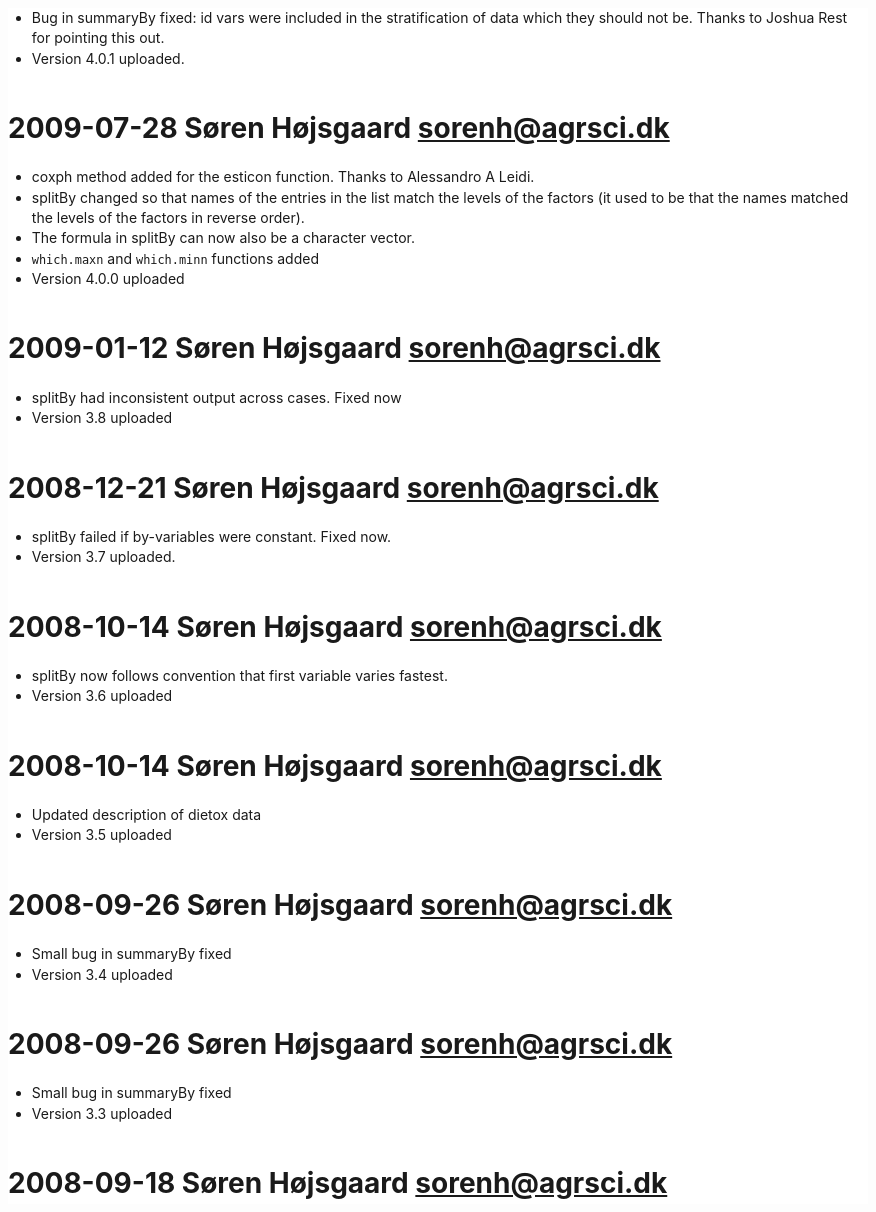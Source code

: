 * Bug in summaryBy fixed: id vars were included in the
	stratification of data which they should not be. Thanks to Joshua
	Rest for pointing this out.
* Version 4.0.1 uploaded.

2009-07-28 Søren Højsgaard <sorenh@agrsci.dk>
===============================================

* coxph method added for the esticon function. Thanks to
	Alessandro A Leidi.
* splitBy changed so that names of the entries in the list match
	the levels of the factors (it used to be that the names matched
	the levels of the factors in reverse order).
* The formula in splitBy can now also be a character vector.
* `which.maxn` and `which.minn` functions added
* Version 4.0.0 uploaded


2009-01-12 Søren Højsgaard <sorenh@agrsci.dk>
===============================================

* splitBy had inconsistent output across cases. Fixed now
* Version 3.8 uploaded

2008-12-21 Søren Højsgaard <sorenh@agrsci.dk>
===============================================

* splitBy failed if by-variables were constant. Fixed now.
* Version 3.7 uploaded.

2008-10-14 Søren Højsgaard <sorenh@agrsci.dk>
===============================================

* splitBy now follows convention that first variable varies
	fastest.
* Version 3.6 uploaded

2008-10-14 Søren Højsgaard <sorenh@agrsci.dk>
===============================================

* Updated description of dietox data
* Version 3.5 uploaded


2008-09-26 Søren Højsgaard <sorenh@agrsci.dk>
===============================================

* Small bug in summaryBy fixed
* Version 3.4 uploaded


2008-09-26 Søren Højsgaard <sorenh@agrsci.dk>
===============================================

* Small bug in summaryBy fixed
* Version 3.3 uploaded

2008-09-18 Søren Højsgaard <sorenh@agrsci.dk>
===============================================

